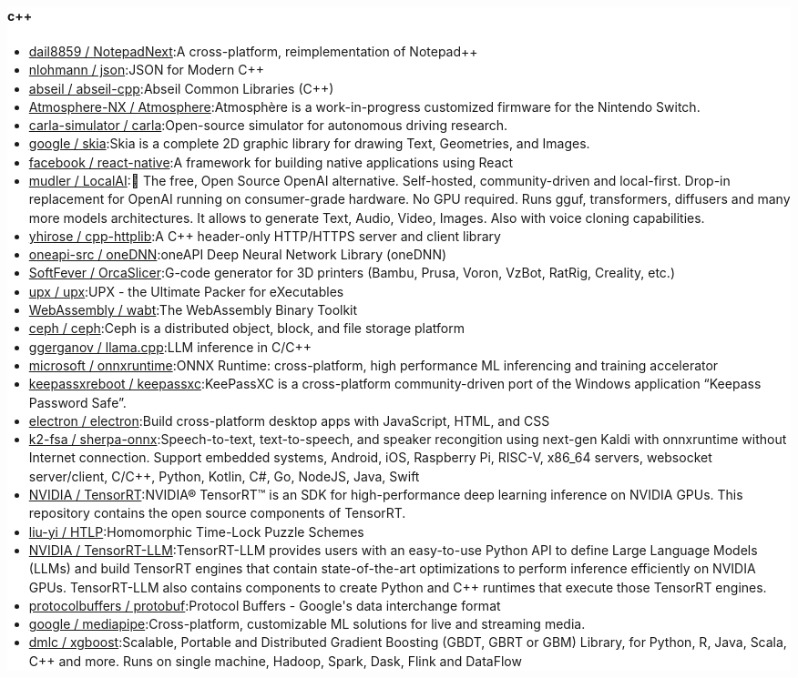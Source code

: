 #### c++
* [dail8859 / NotepadNext](https://github.com/dail8859/NotepadNext):A cross-platform, reimplementation of Notepad++
* [nlohmann / json](https://github.com/nlohmann/json):JSON for Modern C++
* [abseil / abseil-cpp](https://github.com/abseil/abseil-cpp):Abseil Common Libraries (C++)
* [Atmosphere-NX / Atmosphere](https://github.com/Atmosphere-NX/Atmosphere):Atmosphère is a work-in-progress customized firmware for the Nintendo Switch.
* [carla-simulator / carla](https://github.com/carla-simulator/carla):Open-source simulator for autonomous driving research.
* [google / skia](https://github.com/google/skia):Skia is a complete 2D graphic library for drawing Text, Geometries, and Images.
* [facebook / react-native](https://github.com/facebook/react-native):A framework for building native applications using React
* [mudler / LocalAI](https://github.com/mudler/LocalAI):🤖 The free, Open Source OpenAI alternative. Self-hosted, community-driven and local-first. Drop-in replacement for OpenAI running on consumer-grade hardware. No GPU required. Runs gguf, transformers, diffusers and many more models architectures. It allows to generate Text, Audio, Video, Images. Also with voice cloning capabilities.
* [yhirose / cpp-httplib](https://github.com/yhirose/cpp-httplib):A C++ header-only HTTP/HTTPS server and client library
* [oneapi-src / oneDNN](https://github.com/oneapi-src/oneDNN):oneAPI Deep Neural Network Library (oneDNN)
* [SoftFever / OrcaSlicer](https://github.com/SoftFever/OrcaSlicer):G-code generator for 3D printers (Bambu, Prusa, Voron, VzBot, RatRig, Creality, etc.)
* [upx / upx](https://github.com/upx/upx):UPX - the Ultimate Packer for eXecutables
* [WebAssembly / wabt](https://github.com/WebAssembly/wabt):The WebAssembly Binary Toolkit
* [ceph / ceph](https://github.com/ceph/ceph):Ceph is a distributed object, block, and file storage platform
* [ggerganov / llama.cpp](https://github.com/ggerganov/llama.cpp):LLM inference in C/C++
* [microsoft / onnxruntime](https://github.com/microsoft/onnxruntime):ONNX Runtime: cross-platform, high performance ML inferencing and training accelerator
* [keepassxreboot / keepassxc](https://github.com/keepassxreboot/keepassxc):KeePassXC is a cross-platform community-driven port of the Windows application “Keepass Password Safe”.
* [electron / electron](https://github.com/electron/electron):Build cross-platform desktop apps with JavaScript, HTML, and CSS
* [k2-fsa / sherpa-onnx](https://github.com/k2-fsa/sherpa-onnx):Speech-to-text, text-to-speech, and speaker recongition using next-gen Kaldi with onnxruntime without Internet connection. Support embedded systems, Android, iOS, Raspberry Pi, RISC-V, x86_64 servers, websocket server/client, C/C++, Python, Kotlin, C#, Go, NodeJS, Java, Swift
* [NVIDIA / TensorRT](https://github.com/NVIDIA/TensorRT):NVIDIA® TensorRT™ is an SDK for high-performance deep learning inference on NVIDIA GPUs. This repository contains the open source components of TensorRT.
* [liu-yi / HTLP](https://github.com/liu-yi/HTLP):Homomorphic Time-Lock Puzzle Schemes
* [NVIDIA / TensorRT-LLM](https://github.com/NVIDIA/TensorRT-LLM):TensorRT-LLM provides users with an easy-to-use Python API to define Large Language Models (LLMs) and build TensorRT engines that contain state-of-the-art optimizations to perform inference efficiently on NVIDIA GPUs. TensorRT-LLM also contains components to create Python and C++ runtimes that execute those TensorRT engines.
* [protocolbuffers / protobuf](https://github.com/protocolbuffers/protobuf):Protocol Buffers - Google's data interchange format
* [google / mediapipe](https://github.com/google/mediapipe):Cross-platform, customizable ML solutions for live and streaming media.
* [dmlc / xgboost](https://github.com/dmlc/xgboost):Scalable, Portable and Distributed Gradient Boosting (GBDT, GBRT or GBM) Library, for Python, R, Java, Scala, C++ and more. Runs on single machine, Hadoop, Spark, Dask, Flink and DataFlow

